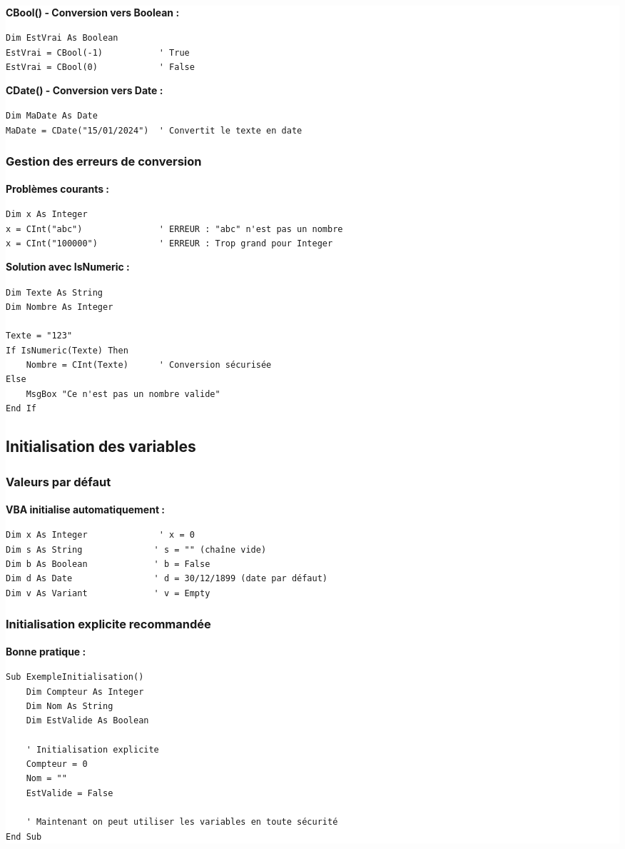 **CBool() - Conversion vers Boolean :**
```vba
Dim EstVrai As Boolean
EstVrai = CBool(-1)           ' True
EstVrai = CBool(0)            ' False
```

**CDate() - Conversion vers Date :**
```vba
Dim MaDate As Date
MaDate = CDate("15/01/2024")  ' Convertit le texte en date
```

### Gestion des erreurs de conversion

**Problèmes courants :**
```vba
Dim x As Integer
x = CInt("abc")               ' ERREUR : "abc" n'est pas un nombre
x = CInt("100000")            ' ERREUR : Trop grand pour Integer
```

**Solution avec IsNumeric :**
```vba
Dim Texte As String
Dim Nombre As Integer

Texte = "123"
If IsNumeric(Texte) Then
    Nombre = CInt(Texte)      ' Conversion sécurisée
Else
    MsgBox "Ce n'est pas un nombre valide"
End If
```

## Initialisation des variables

### Valeurs par défaut

**VBA initialise automatiquement :**
```vba
Dim x As Integer              ' x = 0
Dim s As String              ' s = "" (chaîne vide)
Dim b As Boolean             ' b = False
Dim d As Date                ' d = 30/12/1899 (date par défaut)
Dim v As Variant             ' v = Empty
```

### Initialisation explicite recommandée

**Bonne pratique :**
```vba
Sub ExempleInitialisation()
    Dim Compteur As Integer
    Dim Nom As String
    Dim EstValide As Boolean

    ' Initialisation explicite
    Compteur = 0
    Nom = ""
    EstValide = False

    ' Maintenant on peut utiliser les variables en toute sécurité
End Sub
```
